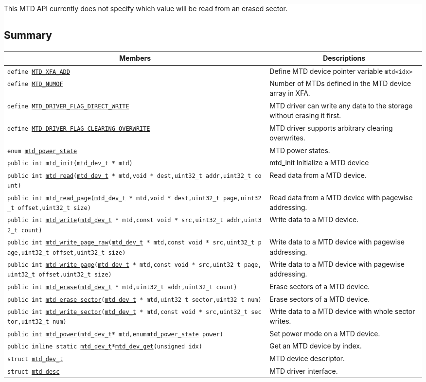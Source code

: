 This MTD API currently does not specify which value will be read from an erased sector.

## Summary

 Members                        | Descriptions                                
--------------------------------|---------------------------------------------
`define `[`MTD_XFA_ADD`](#group__drivers__mtd_1gaf0ba0e302d3f3711c691fdfbda1461ac)            | Define MTD device pointer variable `mtd<idx>`
`define `[`MTD_NUMOF`](#group__drivers__mtd_1gaed6dda925a94ee38ebfa0b6105461893)            | Number of MTDs defined in the MTD device array in XFA.
`define `[`MTD_DRIVER_FLAG_DIRECT_WRITE`](#group__drivers__mtd_1gacd32ebfc4ee09f64d7e2490c4f5504fb)            | MTD driver can write any data to the storage without erasing it first.
`define `[`MTD_DRIVER_FLAG_CLEARING_OVERWRITE`](#group__drivers__mtd_1ga08bad3026290086a5215b85bd1c62f51)            | MTD driver supports arbitrary clearing overwrites.
`enum `[`mtd_power_state`](#group__drivers__mtd_1ga2e588df22ed1a520ba154adbd93b1455)            | MTD power states.
`public int `[`mtd_init`](#group__drivers__mtd_1ga6bcf582eaf56330ea31c1162ea535076)`(`[`mtd_dev_t`](./doc/starlight-docs/src/content/docs/apidoc/api-drivers_mtd.md#structmtd__dev__t)` * mtd)`            | mtd_init Initialize a MTD device
`public int `[`mtd_read`](#group__drivers__mtd_1ga74ffca1da0436aada58ef3f18f469e36)`(`[`mtd_dev_t`](./doc/starlight-docs/src/content/docs/apidoc/api-drivers_mtd.md#structmtd__dev__t)` * mtd,void * dest,uint32_t addr,uint32_t count)`            | Read data from a MTD device.
`public int `[`mtd_read_page`](#group__drivers__mtd_1ga8b72c0b58ed1f5a3ff4cc7cd4965dd83)`(`[`mtd_dev_t`](./doc/starlight-docs/src/content/docs/apidoc/api-drivers_mtd.md#structmtd__dev__t)` * mtd,void * dest,uint32_t page,uint32_t offset,uint32_t size)`            | Read data from a MTD device with pagewise addressing.
`public int `[`mtd_write`](#group__drivers__mtd_1ga5f36fb25e0daada2e9a873475c532d94)`(`[`mtd_dev_t`](./doc/starlight-docs/src/content/docs/apidoc/api-drivers_mtd.md#structmtd__dev__t)` * mtd,const void * src,uint32_t addr,uint32_t count)`            | Write data to a MTD device.
`public int `[`mtd_write_page_raw`](#group__drivers__mtd_1ga6cb5d1eed19f88f4e4b970541f7dcbf6)`(`[`mtd_dev_t`](./doc/starlight-docs/src/content/docs/apidoc/api-drivers_mtd.md#structmtd__dev__t)` * mtd,const void * src,uint32_t page,uint32_t offset,uint32_t size)`            | Write data to a MTD device with pagewise addressing.
`public int `[`mtd_write_page`](#group__drivers__mtd_1gad52a5002206227b278f6cbb1efb605d3)`(`[`mtd_dev_t`](./doc/starlight-docs/src/content/docs/apidoc/api-drivers_mtd.md#structmtd__dev__t)` * mtd,const void * src,uint32_t page,uint32_t offset,uint32_t size)`            | Write data to a MTD device with pagewise addressing.
`public int `[`mtd_erase`](#group__drivers__mtd_1gaabab7f7b0b1cfcdbe2b32d2e26bbf4d7)`(`[`mtd_dev_t`](./doc/starlight-docs/src/content/docs/apidoc/api-drivers_mtd.md#structmtd__dev__t)` * mtd,uint32_t addr,uint32_t count)`            | Erase sectors of a MTD device.
`public int `[`mtd_erase_sector`](#group__drivers__mtd_1gaf9c761bda55271360e1797491ef2ef7f)`(`[`mtd_dev_t`](./doc/starlight-docs/src/content/docs/apidoc/api-drivers_mtd.md#structmtd__dev__t)` * mtd,uint32_t sector,uint32_t num)`            | Erase sectors of a MTD device.
`public int `[`mtd_write_sector`](#group__drivers__mtd_1ga40c7db24bb97158581694edc4eaf20aa)`(`[`mtd_dev_t`](./doc/starlight-docs/src/content/docs/apidoc/api-drivers_mtd.md#structmtd__dev__t)` * mtd,const void * src,uint32_t sector,uint32_t num)`            | Write data to a MTD device with whole sector writes.
`public int `[`mtd_power`](#group__drivers__mtd_1gaf44f35470c2180ebd4b772f3b25d31fc)`(`[`mtd_dev_t`](./doc/starlight-docs/src/content/docs/apidoc/api-drivers_mtd.md#structmtd__dev__t)` * mtd,enum `[`mtd_power_state`](./doc/starlight-docs/src/content/docs/apidoc/api-undefined.md#group__drivers__mtd_1ga2e588df22ed1a520ba154adbd93b1455)` power)`            | Set power mode on a MTD device.
`public inline static `[`mtd_dev_t`](./doc/starlight-docs/src/content/docs/apidoc/api-drivers_mtd.md#structmtd__dev__t)` * `[`mtd_dev_get`](#group__drivers__mtd_1ga1bc58d81d002e150ccb418701d38b43e)`(unsigned idx)`            | Get an MTD device by index.
`struct `[`mtd_dev_t`](#structmtd__dev__t) | MTD device descriptor.
`struct `[`mtd_desc`](#structmtd__desc) | MTD driver interface.
